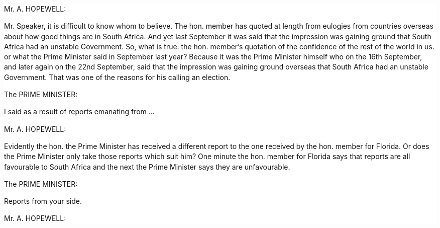 </speech>

<speech by="#hopewell">

<from>Mr. <person refersTo="hansard_za">A. HOPEWELL</person>:</from>

<p>Mr. Speaker, it is difficult to know whom to believe. The hon. member has quoted at length from eulogies from countries overseas about how good things are in South Africa. And yet last September it was said that the impression was gaining ground that South Africa had an unstable Government. So, what is true: the hon. member&#x2019;s quotation of the confidence of the rest of the world in us. or what the Prime Minister said in September last year? Because it <span class="col_1085-1086" refersTo="page_0555"/>was the Prime Minister himself who on the 16th September, and later again on the 22nd September, said that the impression was gaining ground overseas that South Africa had an unstable Government. That was one of the reasons for his calling an election.</p>

</speech>

<speech by="#prime_minister">

<from>The <person refersTo="hansard_za">PRIME MINISTER</person>:</from>

<p>I said as a result of reports emanating from &#x2026;</p>

</speech>

<speech by="#hopewell">

<from>Mr. <person refersTo="hansard_za">A. HOPEWELL</person>:</from>

<p>Evidently the hon. the Prime Minister has received a different report to the one received by the hon. member for Florida. Or does the Prime Minister only take those reports which suit him? One minute the hon. member for Florida says that reports are all favourable to South Africa and the next the Prime Minister says they are unfavourable.</p>

</speech>

<speech by="#prime_minister">

<from>The <person refersTo="hansard_za">PRIME MINISTER</person>:</from>

<p>Reports from your side.</p>

</speech>

<speech by="#hopewell">

<from>Mr. <person refersTo="hansard_za">A. HOPEWELL</person>:</from>
